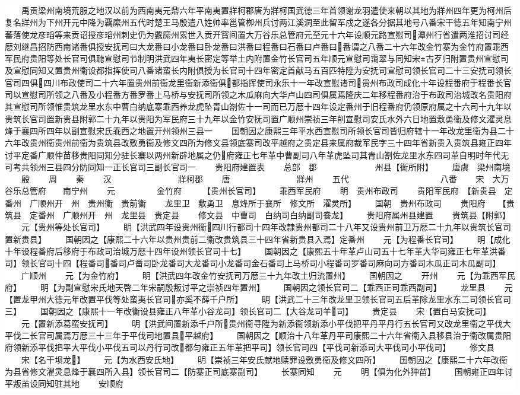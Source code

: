　　禹贡梁州南境荒服之地汉以前为西南夷元鼎六年平南夷置牂柯郡唐为牂柯国武徳三年首领谢龙羽遣使来朝以其地为牂州四年更为柯州后复名牂州为下州开元中降为覊縻州五代时楚王马殷遣八姓帅率邕管栁州兵讨两江溪洞至此留军戍之遂各分据其地号八番宋干徳五年知南宁州蕃落使龙彦瑫等来贡诏授彦瑫州刺史仍为覊縻州累世入贡开寳间置大万谷乐总管府元至元十六年设顺元路宣慰司潭州行省遣两淮招讨司经厯刘继昌招防西南诸番俱授安抚司曰大龙番曰小龙番曰卧龙番曰洪番曰程番曰石番曰卢番曰番谓之八番二十六年改金竹寨为金竹府置乖西军民府贵阳等处长官司俱聴宣慰司节制明洪武四年夷长密定等举土内附置金竹长官司五年顺元宣慰司霭翠与同知宋古歹归附置贵州宣慰司及宣慰同知又置贵州衞设都指挥使司八番诸蛮长内附俱授为长官司十四年密定首献马五百匹特陞为安抚司宣慰司领长官司二十三安抚司领长官司四俱四川布政使司二十六年置贵州前衞龙里衞新添衞俱都指挥使司永乐十一年改宣慰诸司贵州布政司成化十年设程番府于程番长官司以宣慰司所领之八番及小程番方番罗番上马桥与安抚司所领之木瓜麻向大华卢山四司俱属焉隆庆二年移程番府治于布政司治城改名贵阳府其宣慰司所领惟贵筑龙里水东中曹白纳底寨乖西养龙虎坠青山劄佐十一司而已万厯十四年设定番州于旧程番府仍领原府属之十六司十九年以贵筑长官司置新贵县附郭二十九年以贵阳为军民府三十九年以金竹安抚司置广顺州崇祯三年削宣慰司安氏水外六日地置敷勇衞及修文濯灵息烽于襄四所四年以副宣慰宋氏乖西之地置开州领州三县一
　　国朝因之康熙三年平水西宣慰司所领长官司皆归府辖十一年改龙里衞为县二十六年改贵州衞贵州前衞为贵筑县改敷勇衞及修文四所为修文县领底寨司改平越府之贵定县来属府裁军民字三十四年省新贵入贵筑县雍正四年讨平定番广顺仲苗移贵阳同知分驻长寨以两州新辟地属之仍府雍正七年革中曹副司八年革虎坠司其青山劄佐龙里水东四司革自明时年代无可考共领州三县四分防同知一正长官司三副长官司一
　　贵阳府建置表
　　总部　郡　　　　　　　州县【衞所附】
　　唐虞　梁州南境
　　殷
　　周
　　秦
　　汉　　　　　　　　牂柯郡
　　唐　　　　　　　　牂州
　　五代　　　　　　　　　　　八番
　　宋　大万谷乐总管府　　南宁州
　　元　　　　　金竹府　　　【贵州长官司】
　　乖西军民府
　　眀　贵州布政司
　　贵阳军民府　【新贵县　定番州　广顺州开　州　贵州衞　贵前衞
　　龙里卫　敷勇卫　息烽所于襄所　修文所　濯灵所】
　　国朝　贵州布政司
　　贵阳府　　【贵筑县　定番州　广顺州开　州　龙里县　贵定县
　　修文县　中曹司　白纳司白纳副司飬龙】
　　贵阳府属州县建置
　　贵筑县【附郭】
　　元【贵州等处长官司】
　　眀【洪武四年设贵州衞四川行都司十四年改隷贵州都司二十八年又设贵州前卫万厯二十九年以贵筑长官司置新贵县】
　　国朝因之【康熙二十六年以贵州贵前二衞改贵筑县三十四年省新贵县入焉】定番州
　　元【为程番长官司】
　　眀【成化十年设程番府后移府于布政司治城万厯十四年设州领长官司十七】
　　国朝因之【康熙五十年革卢山司五十七年革大华司雍正七年革洪番司】领长官司十四【程番司番司卢畨司卧龙番司大龙番司小龙番司金石番司上马桥司小程番司罗番司麻向司方番司木瓜正司木瓜副司】
　　广顺州
　　元【为金竹府】
　　眀【洪武四年改金竹安抚司万厯三十九年改土归流置州】
　　国朝因之
　　开州
　　元【为乖西军民府】
　　眀【为副宣慰宋氏地天啓二年宋嗣殷叛讨平之崇祯四年置州】
　　国朝因之领长官司二【乖西正司乖西副司】
　　龙里县
　　元【置龙甲州大徳元年改置平伐等处蛮夷长官司亦奚不薛千户所】
　　眀【洪武二十三年改龙里卫领长官司五后革除龙里水东二司领长官司三】
　　国朝因之【康熙十一年改衞设县雍正八年革小谷龙司】领长官司二【大谷龙司羊司】
　　贵定县
　　宋【置白马安抚司】
　　元【置新添葛蛮安抚司】
　　明【洪武间置新添千户所贵州衞寻陞为新添衞领新添小平伐把平丹平丹行五长官司又改龙里衞之平伐大平伐二长官司属焉万厯三十三年于平伐司地置县平越府】
　　国朝因之【顺治十八年革丹平司康熙二十六年省衞入县移县治于衞改属贵阳府领新添平伐把平大平伐小平伐五司以丹行司改都匀雍正五年革把平司】领长官司四【平伐司新添司大平伐司小平伐司】
　　修文县
　　宋【名干坝龙】
　　元【为水西安氏地】
　　明【崇祯三年安氏献地赎罪设敷勇衞及修文四所】
　　国朝因之【康熙二十六年改衞为县省修文濯灵息烽于襄四所入县】领长官司二【防寨正司底寨副司】
　　长寨同知
　　元
　　明【俱为化外狆苗】
　　国朝雍正四年讨平叛苖设同知驻其地
　　安顺府